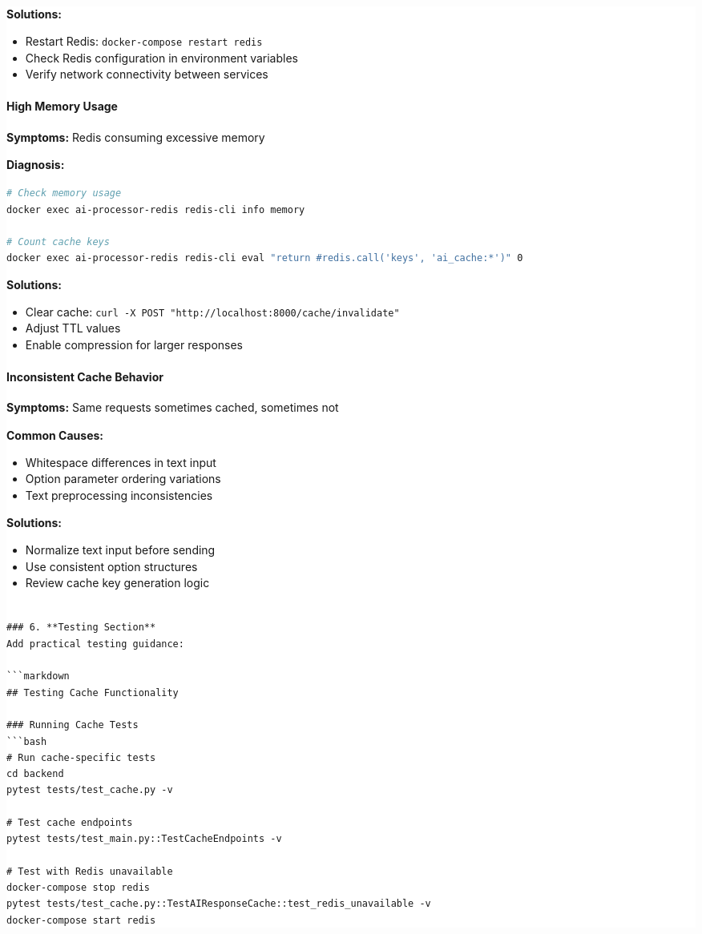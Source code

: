 **Solutions:**
- Restart Redis: `docker-compose restart redis`
- Check Redis configuration in environment variables
- Verify network connectivity between services

#### High Memory Usage
**Symptoms:** Redis consuming excessive memory

**Diagnosis:**
```bash
# Check memory usage
docker exec ai-processor-redis redis-cli info memory

# Count cache keys
docker exec ai-processor-redis redis-cli eval "return #redis.call('keys', 'ai_cache:*')" 0
```

**Solutions:**
- Clear cache: `curl -X POST "http://localhost:8000/cache/invalidate"`
- Adjust TTL values
- Enable compression for larger responses

#### Inconsistent Cache Behavior
**Symptoms:** Same requests sometimes cached, sometimes not

**Common Causes:**
- Whitespace differences in text input
- Option parameter ordering variations
- Text preprocessing inconsistencies

**Solutions:**
- Normalize text input before sending
- Use consistent option structures
- Review cache key generation logic
```

### 6. **Testing Section**
Add practical testing guidance:

```markdown
## Testing Cache Functionality

### Running Cache Tests
```bash
# Run cache-specific tests
cd backend
pytest tests/test_cache.py -v

# Test cache endpoints
pytest tests/test_main.py::TestCacheEndpoints -v

# Test with Redis unavailable
docker-compose stop redis
pytest tests/test_cache.py::TestAIResponseCache::test_redis_unavailable -v
docker-compose start redis
```

